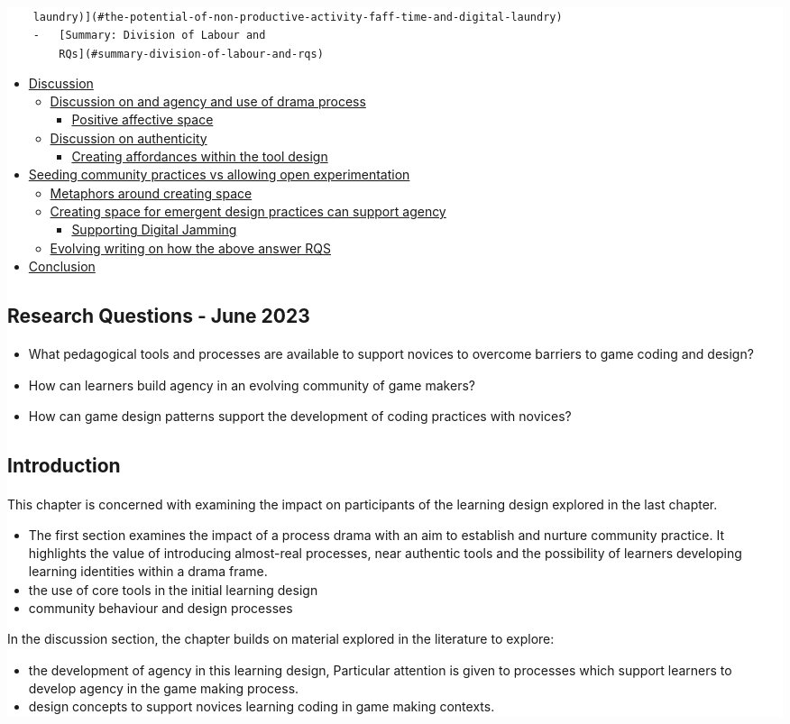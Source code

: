         laundry)](#the-potential-of-non-productive-activity-faff-time-and-digital-laundry)
        -   [Summary: Division of Labour and
            RQs](#summary-division-of-labour-and-rqs)
-   [Discussion](#discussion)
    -   [Discussion on and agency and use of drama
        process](#discussion-on-and-agency-and-use-of-drama-process)
        -   [Positive affective space](#positive-affective-space)
    -   [Discussion on authenticity](#discussion-on-authenticity)
        -   [Creating affordances within the tool
            design](#creating-affordances-within-the-tool-design)
-   [Seeding community practices vs allowing open
    experimentation](#seeding-community-practices-vs-allowing-open-experimentation)
    -   [Metaphors around creating
        space](#metaphors-around-creating-space)
    -   [Creating space for emergent design practices can support
        agency](#creating-space-for-emergent-design-practices-can-support-agency)
        -   [Supporting Digital Jamming](#supporting-digital-jamming)
    -   [Evolving writing on how the above answer
        RQS](#evolving-writing-on-how-the-above-answer-rqs)
-   [Conclusion](#conclusion)



## Research Questions - June 2023

- What pedagogical tools and processes are available to support novices to overcome barriers to game coding and design?

- How can learners build agency in an evolving community of game makers?
- How can game design patterns support the development of coding practices with novices?

## Introduction

This chapter is concerned with examining the impact on participants of the learning design explored in the last chapter.

- The first section examines the impact of a process drama with an aim to establish and nurture community practice. It highlights the value of introducing almost-real processes, near authentic tools and the possibility of learners developing learning identities within a drama frame.
- the use of core tools in the initial learning design
- community behaviour and design processes

In the discussion section, the chapter builds on material explored in the literature to explore:

- the development of agency in this learning design, Particular attention is given to processes which support learners to develop agency in the game making process.
- design concepts to support novices learning coding in game making contexts.










